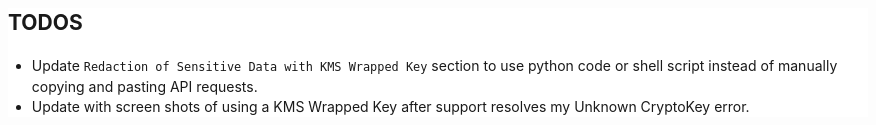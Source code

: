 ## TODOS
* Update `Redaction of Sensitive Data with KMS Wrapped Key` section to use python code or shell script instead of manually 
copying and pasting API requests. 
* Update with screen shots of using a KMS Wrapped Key after support resolves my Unknown CryptoKey error.  

